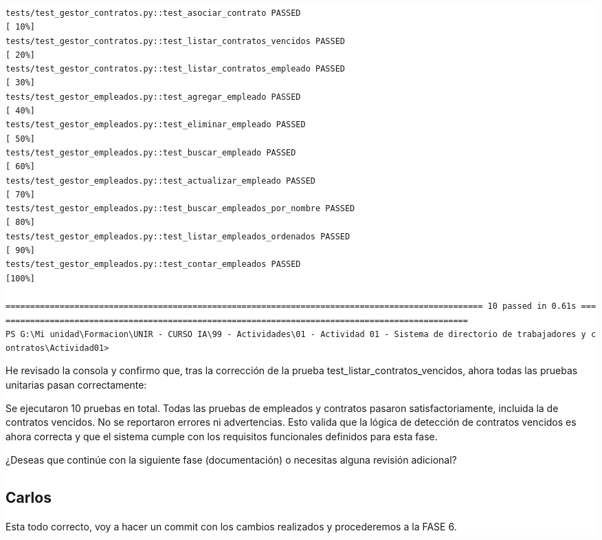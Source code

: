 ```
tests/test_gestor_contratos.py::test_asociar_contrato PASSED                                                                                                                                                    [ 10%]
tests/test_gestor_contratos.py::test_listar_contratos_vencidos PASSED                                                                                                                                           [ 20%]
tests/test_gestor_contratos.py::test_listar_contratos_empleado PASSED                                                                                                                                           [ 30%]
tests/test_gestor_empleados.py::test_agregar_empleado PASSED                                                                                                                                                    [ 40%]
tests/test_gestor_empleados.py::test_eliminar_empleado PASSED                                                                                                                                                   [ 50%]
tests/test_gestor_empleados.py::test_buscar_empleado PASSED                                                                                                                                                     [ 60%]
tests/test_gestor_empleados.py::test_actualizar_empleado PASSED                                                                                                                                                 [ 70%]
tests/test_gestor_empleados.py::test_buscar_empleados_por_nombre PASSED                                                                                                                                         [ 80%]
tests/test_gestor_empleados.py::test_listar_empleados_ordenados PASSED                                                                                                                                          [ 90%]
tests/test_gestor_empleados.py::test_contar_empleados PASSED                                                                                                                                                    [100%]

================================================================================================= 10 passed in 0.61s =================================================================================================
PS G:\Mi unidad\Formacion\UNIR - CURSO IA\99 - Actividades\01 - Actividad 01 - Sistema de directorio de trabajadores y contratos\Actividad01> 
```

He revisado la consola y confirmo que, tras la corrección de la prueba test_listar_contratos_vencidos, ahora todas las pruebas unitarias pasan correctamente:

Se ejecutaron 10 pruebas en total.
Todas las pruebas de empleados y contratos pasaron satisfactoriamente, incluida la de contratos vencidos.
No se reportaron errores ni advertencias.
Esto valida que la lógica de detección de contratos vencidos es ahora correcta y que el sistema cumple con los requisitos funcionales definidos para esta fase.

¿Deseas que continúe con la siguiente fase (documentación) o necesitas alguna revisión adicional?

## Carlos
Esta todo correcto, voy a hacer un commit con los cambios realizados y procederemos a la FASE 6.
